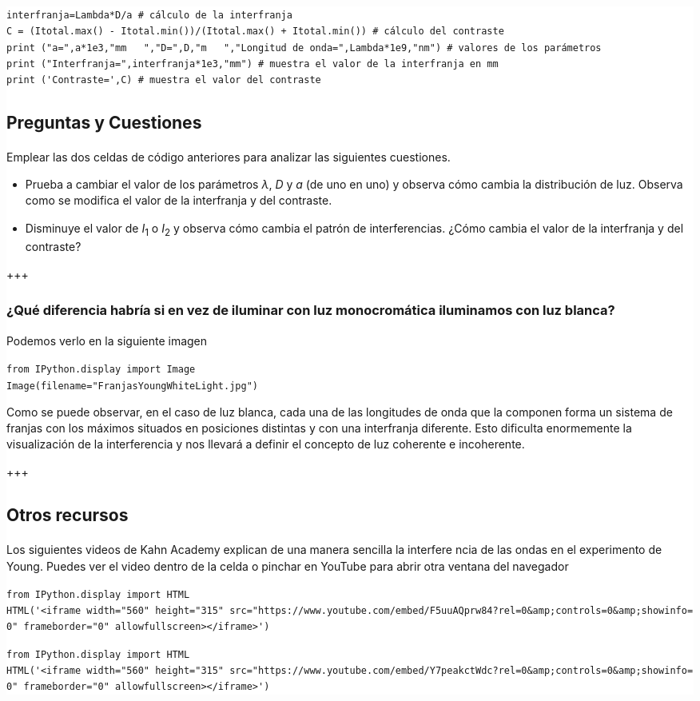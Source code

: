 ```{code-cell} ipython3
interfranja=Lambda*D/a # cálculo de la interfranja
C = (Itotal.max() - Itotal.min())/(Itotal.max() + Itotal.min()) # cálculo del contraste
print ("a=",a*1e3,"mm   ","D=",D,"m   ","Longitud de onda=",Lambda*1e9,"nm") # valores de los parámetros
print ("Interfranja=",interfranja*1e3,"mm") # muestra el valor de la interfranja en mm
print ('Contraste=',C) # muestra el valor del contraste
```

## Preguntas y Cuestiones

Emplear las dos celdas de código anteriores para analizar las siguientes cuestiones. 

* Prueba a cambiar el valor de los parámetros $\lambda$, $D$ y $a$ (de uno en uno) y observa cómo cambia la distribución de luz. Observa como se modifica el valor de la interfranja y del contraste.

* Disminuye el valor de $I_1$ o $I_2$ y observa cómo cambia el patrón de interferencias. ¿Cómo cambia el valor de la interfranja y del contraste?

+++

### ¿Qué diferencia habría si en vez de iluminar con luz monocromática iluminamos con luz blanca?

Podemos verlo en la siguiente imagen

```{code-cell} ipython3
from IPython.display import Image
Image(filename="FranjasYoungWhiteLight.jpg")
```

Como se puede observar, en el caso de luz blanca, cada una de las longitudes de onda que la componen forma un sistema de franjas con los máximos situados en posiciones distintas y con una interfranja diferente. Esto dificulta enormemente la visualización de la interferencia y nos llevará a definir el concepto de luz coherente e incoherente.

+++

## Otros recursos

Los siguientes videos de Kahn Academy explican de una manera sencilla la interfere
ncia de las ondas en el experimento de Young. Puedes ver el video dentro de la celda o pinchar en YouTube para abrir otra ventana del navegador

```{code-cell} ipython3
from IPython.display import HTML
HTML('<iframe width="560" height="315" src="https://www.youtube.com/embed/F5uuAQprw84?rel=0&amp;controls=0&amp;showinfo=0" frameborder="0" allowfullscreen></iframe>')
```

```{code-cell} ipython3
from IPython.display import HTML
HTML('<iframe width="560" height="315" src="https://www.youtube.com/embed/Y7peakctWdc?rel=0&amp;controls=0&amp;showinfo=0" frameborder="0" allowfullscreen></iframe>')
```

```{code-cell} ipython3

```
